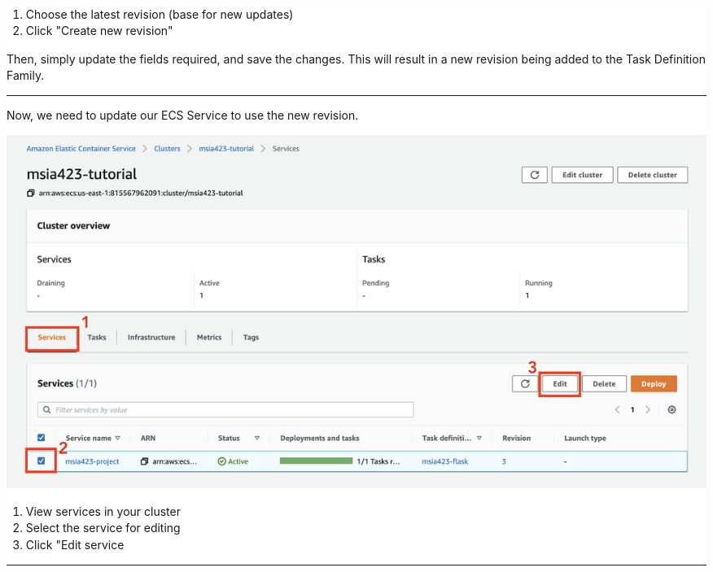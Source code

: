 1. Choose the latest revision (base for new updates)
2. Click "Create new revision"

Then, simply update the fields required, and save the changes. This will result in a new revision being added to the Task Definition Family.

---

Now, we need to update our ECS Service to use the new revision.

![Edit Service](./images/ecs-console/ecs-edit-service.png)

1. View services in your cluster
2. Select the service for editing
3. Click "Edit service

---
